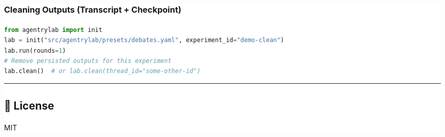 ### Cleaning Outputs (Transcript + Checkpoint)
```python
from agentrylab import init
lab = init("src/agentrylab/presets/debates.yaml", experiment_id="demo-clean")
lab.run(rounds=1)
# Remove persisted outputs for this experiment
lab.clean()  # or lab.clean(thread_id="some-other-id")
```

---

## 📄 License

MIT
